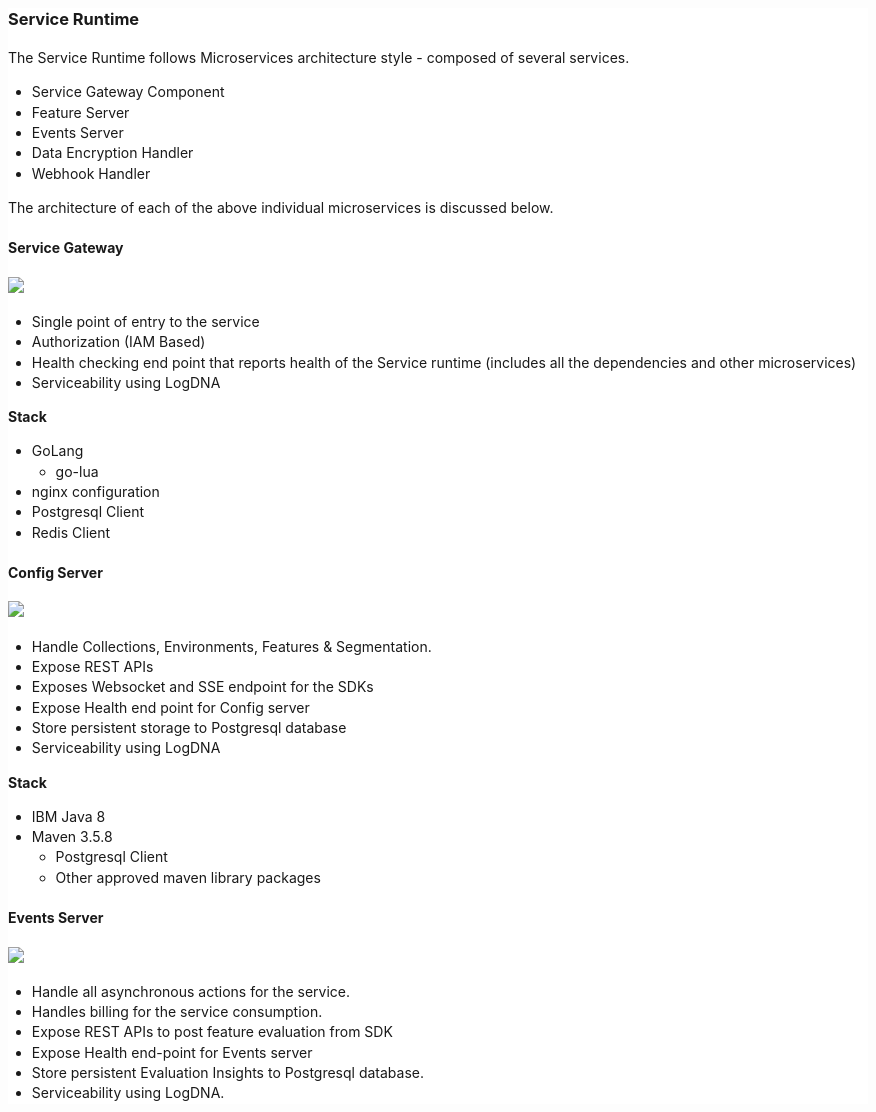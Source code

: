 
### Service Runtime

The Service Runtime follows Microservices architecture style - composed of several services. 

* Service Gateway Component
* Feature Server
* Events Server
* Data Encryption Handler
* Webhook Handler
  
The architecture of each of the above individual microservices is discussed below.

#### Service Gateway

<img src="https://pages.github.ibm.com/alchemy-conductors/documentation-pages/docs/runbooks/app-configurations/assets/components-gateway.png" width="640" />

* Single point of entry to the service
* Authorization (IAM Based)
* Health checking end point that reports health of the Service runtime (includes all the dependencies and other microservices)
* Serviceability using LogDNA
  
**Stack**

* GoLang
  * go-lua
* nginx configuration
* Postgresql Client
* Redis Client

#### Config Server

<img src="https://pages.github.ibm.com/alchemy-conductors/documentation-pages/docs/runbooks/app-configurations/assets/components-feature.png" width="640" />

* Handle Collections, Environments, Features & Segmentation.
* Expose REST APIs
* Exposes Websocket and SSE endpoint for the SDKs
* Expose Health end point for Config server
* Store persistent storage to Postgresql database
* Serviceability using LogDNA

**Stack**

* IBM Java 8
* Maven 3.5.8
  * Postgresql Client
  * Other approved maven library packages
  

#### Events Server

<img src="https://pages.github.ibm.com/alchemy-conductors/documentation-pages/docs/runbooks/app-configurations/assets/components-events.png" width="640" />

* Handle all asynchronous actions for the service.
* Handles billing for the service consumption.
* Expose REST APIs to post feature evaluation from SDK
* Expose Health end-point for Events server
* Store persistent Evaluation Insights to Postgresql database.
* Serviceability using LogDNA.
  